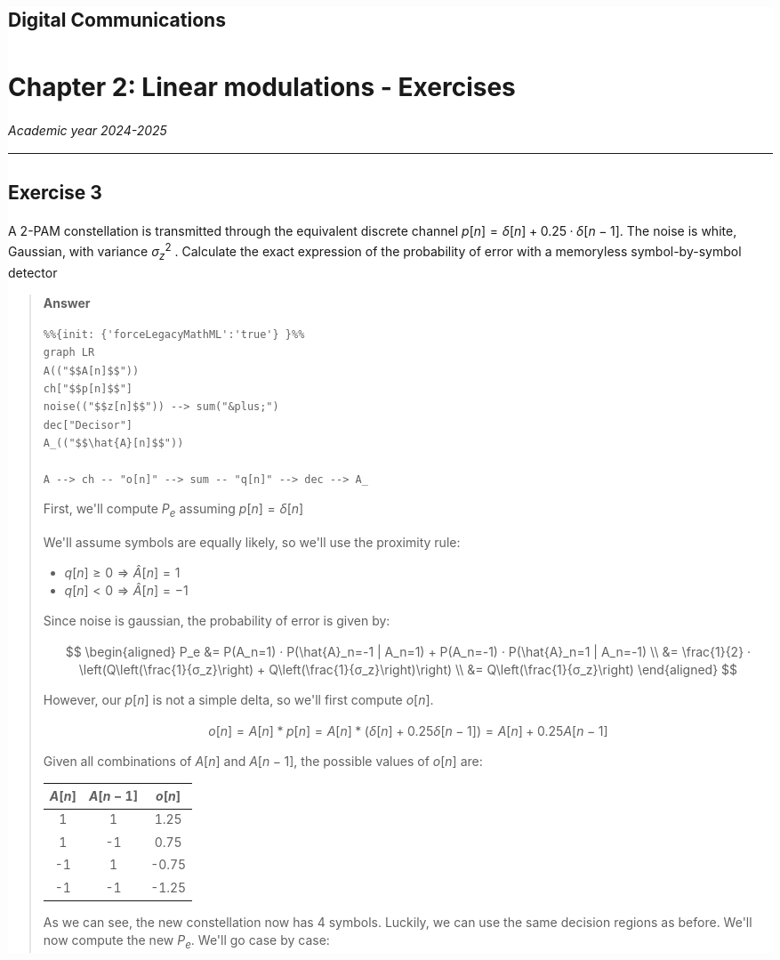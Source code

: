 ## Digital Communications

# Chapter 2: Linear modulations - Exercises

*Academic year 2024-2025*  

---

## Exercise 3

A 2-PAM constellation is transmitted through the equivalent discrete channel $p[n] = δ[n]+
0.25·δ[n-1]$. The noise is white, Gaussian, with variance $σ_z^2$ . Calculate the exact expression
of the probability of error with a memoryless symbol-by-symbol detector

> **Answer**
>
> ```mermaid
> %%{init: {'forceLegacyMathML':'true'} }%%
> graph LR
> A(("$$A[n]$$"))
> ch["$$p[n]$$"]
> noise(("$$z[n]$$")) --> sum("&plus;")
> dec["Decisor"]
> A_(("$$\hat{A}[n]$$"))
> 
> A --> ch -- "o[n]" --> sum -- "q[n]" --> dec --> A_
> ```
>
> First, we'll compute $P_e$ assuming $p[n] = δ[n]$
>
> We'll assume symbols are equally likely, so we'll use the proximity rule:
>
> * $q[n] ≥ 0 ⇒ \hat{A}[n] = 1$
> * $q[n] < 0 ⇒ \hat{A}[n] = -1$
>
> Since noise is gaussian, the probability of error is given by:
>
> $$
> \begin{aligned}
>     P_e &= P(A_n=1) · P(\hat{A}_n=-1 | A_n=1) + P(A_n=-1) · P(\hat{A}_n=1 | A_n=-1) \\
>     &= \frac{1}{2} · \left(Q\left(\frac{1}{σ_z}\right) + Q\left(\frac{1}{σ_z}\right)\right) \\
>     &= Q\left(\frac{1}{σ_z}\right)
> \end{aligned}
> $$
>
> However, our $p[n]$ is not a simple delta, so we'll first compute $o[n]$.
>
> $$
> o[n] = A[n] * p[n] = A[n] * (δ[n] + 0.25 δ[n-1]) = A[n] + 0.25 A[n-1]
> $$
>
> Given all combinations of $A[n]$ and $A[n-1]$, the possible values of $o[n]$ are:
>
> | $A[n]$ | $A[n-1]$ | $o[n]$ |
> | :----: | :------: | :----: |
> | 1      | 1        | 1.25   |
> | 1      | -1       | 0.75   |
> | -1     | 1        | -0.75  |
> | -1     | -1       | -1.25  |
>
> As we can see, the new constellation now has 4 symbols. Luckily, we can use the same decision
> regions as before. We'll now compute the new $P_e$. We'll go case by case: